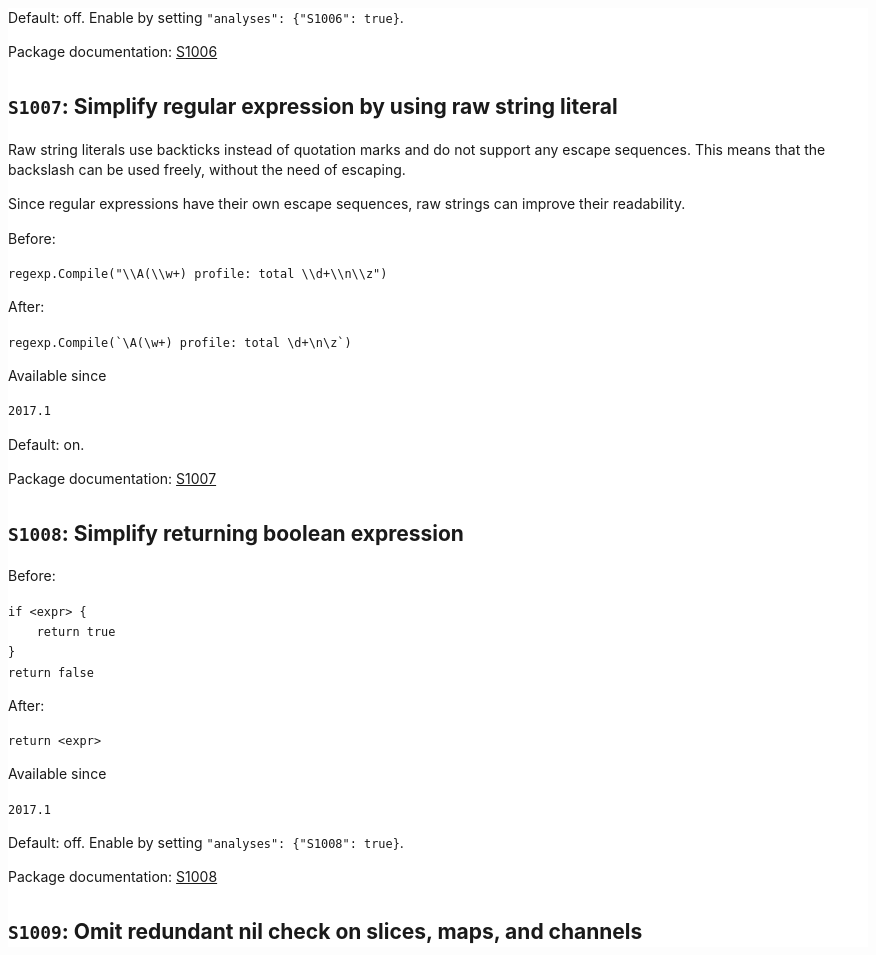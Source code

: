 
Default: off. Enable by setting `"analyses": {"S1006": true}`.

Package documentation: [S1006](https://staticcheck.dev/docs/checks/#S1006)

<a id='S1007'></a>
## `S1007`: Simplify regular expression by using raw string literal

Raw string literals use backticks instead of quotation marks and do not support any escape sequences. This means that the backslash can be used freely, without the need of escaping.

Since regular expressions have their own escape sequences, raw strings can improve their readability.

Before:

	regexp.Compile("\\A(\\w+) profile: total \\d+\\n\\z")

After:

	regexp.Compile(`\A(\w+) profile: total \d+\n\z`)

Available since

	2017.1


Default: on.

Package documentation: [S1007](https://staticcheck.dev/docs/checks/#S1007)

<a id='S1008'></a>
## `S1008`: Simplify returning boolean expression

Before:

	if <expr> {
	    return true
	}
	return false

After:

	return <expr>

Available since

	2017.1


Default: off. Enable by setting `"analyses": {"S1008": true}`.

Package documentation: [S1008](https://staticcheck.dev/docs/checks/#S1008)

<a id='S1009'></a>
## `S1009`: Omit redundant nil check on slices, maps, and channels
